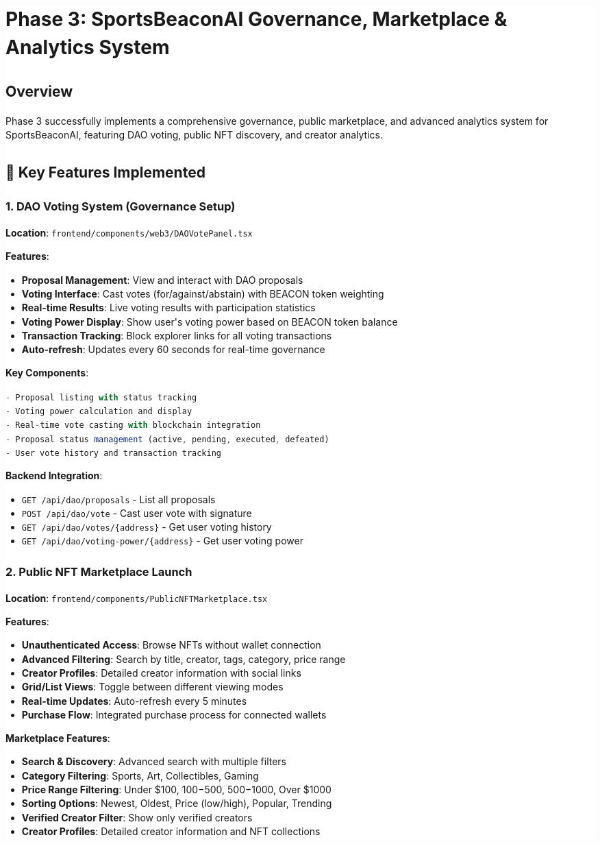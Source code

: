 # Phase 3: SportsBeaconAI Governance, Marketplace & Analytics System

## Overview
Phase 3 successfully implements a comprehensive governance, public marketplace, and advanced analytics system for SportsBeaconAI, featuring DAO voting, public NFT discovery, and creator analytics.

## 🎯 Key Features Implemented

### 1. DAO Voting System (Governance Setup)
**Location**: `frontend/components/web3/DAOVotePanel.tsx`

**Features**:
- **Proposal Management**: View and interact with DAO proposals
- **Voting Interface**: Cast votes (for/against/abstain) with BEACON token weighting
- **Real-time Results**: Live voting results with participation statistics
- **Voting Power Display**: Show user's voting power based on BEACON token balance
- **Transaction Tracking**: Block explorer links for all voting transactions
- **Auto-refresh**: Updates every 60 seconds for real-time governance

**Key Components**:
```typescript
- Proposal listing with status tracking
- Voting power calculation and display
- Real-time vote casting with blockchain integration
- Proposal status management (active, pending, executed, defeated)
- User vote history and transaction tracking
```

**Backend Integration**:
- `GET /api/dao/proposals` - List all proposals
- `POST /api/dao/vote` - Cast user vote with signature
- `GET /api/dao/votes/{address}` - Get user voting history
- `GET /api/dao/voting-power/{address}` - Get user voting power

### 2. Public NFT Marketplace Launch
**Location**: `frontend/components/PublicNFTMarketplace.tsx`

**Features**:
- **Unauthenticated Access**: Browse NFTs without wallet connection
- **Advanced Filtering**: Search by title, creator, tags, category, price range
- **Creator Profiles**: Detailed creator information with social links
- **Grid/List Views**: Toggle between different viewing modes
- **Real-time Updates**: Auto-refresh every 5 minutes
- **Purchase Flow**: Integrated purchase process for connected wallets

**Marketplace Features**:
- **Search & Discovery**: Advanced search with multiple filters
- **Category Filtering**: Sports, Art, Collectibles, Gaming
- **Price Range Filtering**: Under $100, $100-$500, $500-$1000, Over $1000
- **Sorting Options**: Newest, Oldest, Price (low/high), Popular, Trending
- **Verified Creator Filter**: Show only verified creators
- **Creator Profiles**: Detailed creator information and NFT collections
